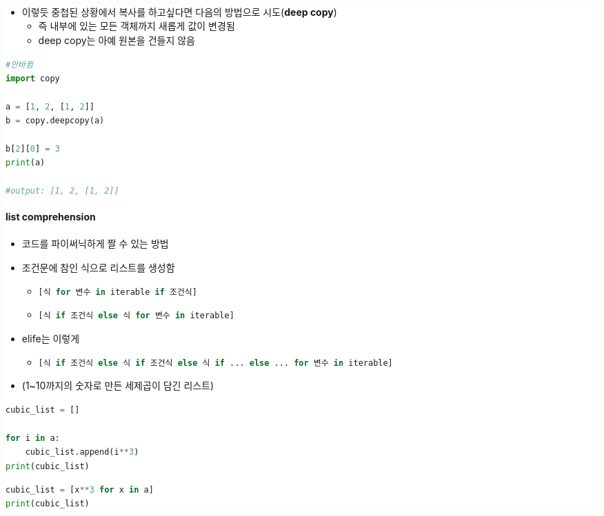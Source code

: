 

- 이렇듯 중첩된 상황에서 복사를 하고싶다면 다음의 방법으로 시도(**deep copy**)
  - 즉  내부에 있는 모든 객체까지 새롭게 값이 변경됨
  - deep copy는 아예 원본을 건들지 않음

```python
#안바뀜
import copy

a = [1, 2, [1, 2]]
b = copy.deepcopy(a)

b[2][0] = 3
print(a)

#output: [1, 2, [1, 2]]
```









#### list comprehension

- 코드를 파이써닉하게 짤 수 있는 방법

- 조건문에 참인 식으로 리스트를 생성함

  - ```python
    [식 for 변수 in iterable if 조건식]
    ```

  - ```python
    [식 if 조건식 else 식 for 변수 in iterable]
    ```

- elife는 이렇게

  - ```python
    [식 if 조건식 else 식 if 조건식 else 식 if ... else ... for 변수 in iterable]
    ```





- (1~10까지의 숫자로 만든 세제곱이 담긴 리스트)

```python
cubic_list = []

for i in a:
    cubic_list.append(i**3)
print(cubic_list)
```

```python
cubic_list = [x**3 for x in a]
print(cubic_list)
```
